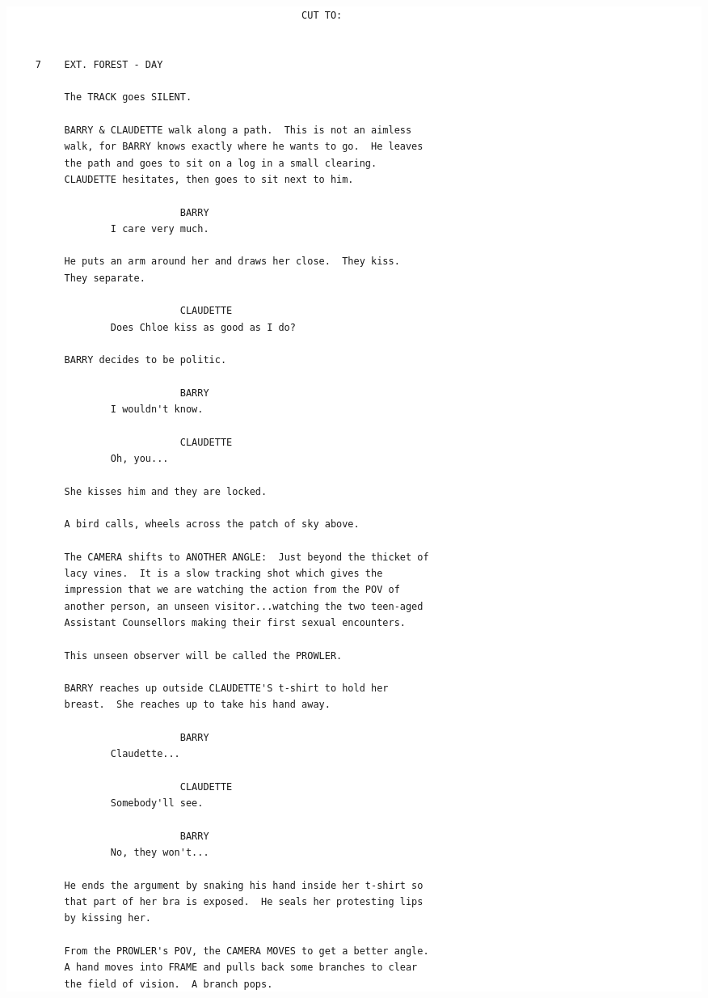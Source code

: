                                                        CUT TO:
 
 
         7    EXT. FOREST - DAY
 
              The TRACK goes SILENT.
 
              BARRY & CLAUDETTE walk along a path.  This is not an aimless
              walk, for BARRY knows exactly where he wants to go.  He leaves
              the path and goes to sit on a log in a small clearing.
              CLAUDETTE hesitates, then goes to sit next to him.
 
                                  BARRY
                      I care very much.
 
              He puts an arm around her and draws her close.  They kiss.
              They separate.
 
                                  CLAUDETTE
                      Does Chloe kiss as good as I do?
 
              BARRY decides to be politic.
 
                                  BARRY
                      I wouldn't know.
 
                                  CLAUDETTE
                      Oh, you...
 
              She kisses him and they are locked.
 
              A bird calls, wheels across the patch of sky above.
 
              The CAMERA shifts to ANOTHER ANGLE:  Just beyond the thicket of
              lacy vines.  It is a slow tracking shot which gives the
              impression that we are watching the action from the POV of
              another person, an unseen visitor...watching the two teen-aged
              Assistant Counsellors making their first sexual encounters.
 
              This unseen observer will be called the PROWLER.
 
              BARRY reaches up outside CLAUDETTE'S t-shirt to hold her
              breast.  She reaches up to take his hand away.
 
                                  BARRY
                      Claudette...

                                  CLAUDETTE
                      Somebody'll see.
 
                                  BARRY
                      No, they won't...
 
              He ends the argument by snaking his hand inside her t-shirt so
              that part of her bra is exposed.  He seals her protesting lips
              by kissing her.
 
              From the PROWLER's POV, the CAMERA MOVES to get a better angle.
              A hand moves into FRAME and pulls back some branches to clear
              the field of vision.  A branch pops.
 